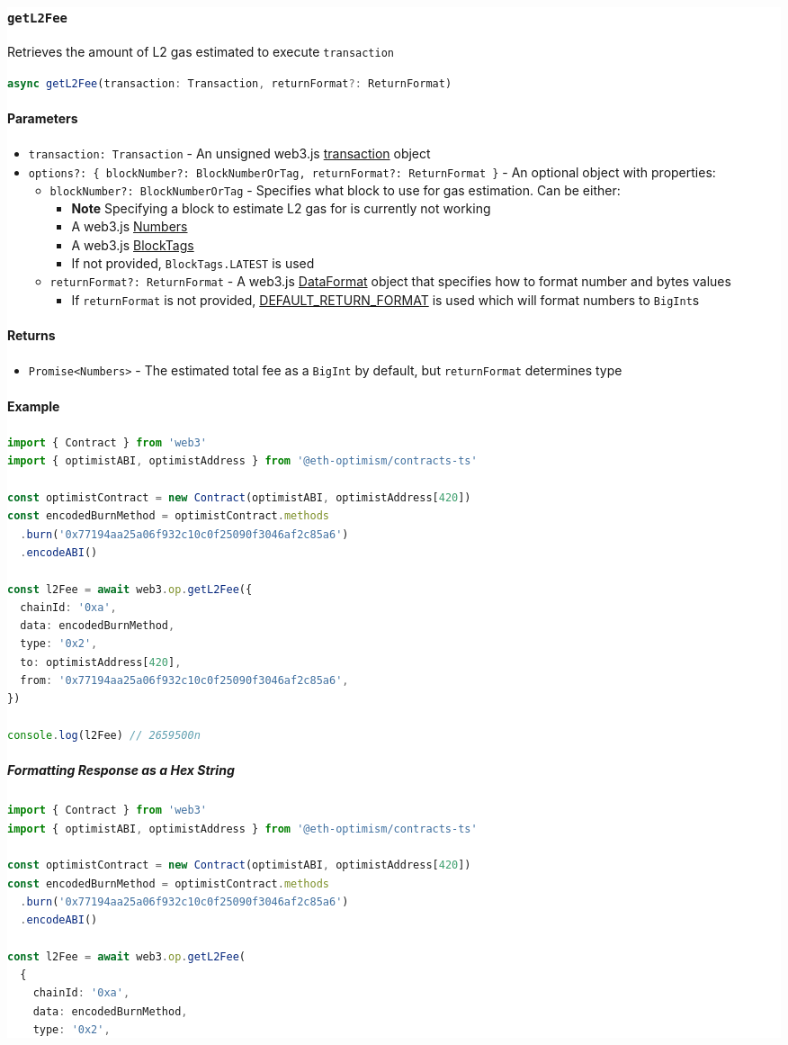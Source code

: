 ### `getL2Fee`

Retrieves the amount of L2 gas estimated to execute `transaction`

```typescript
async getL2Fee(transaction: Transaction, returnFormat?: ReturnFormat)
```

#### Parameters

- `transaction: Transaction` - An unsigned web3.js [transaction](https://docs.web3js.org/api/web3-types/interface/Transaction) object
- `options?: { blockNumber?: BlockNumberOrTag, returnFormat?: ReturnFormat }` - An optional object with properties:
  - `blockNumber?: BlockNumberOrTag` - Specifies what block to use for gas estimation. Can be either:
    - **Note** Specifying a block to estimate L2 gas for is currently not working
    - A web3.js [Numbers](https://docs.web3js.org/api/web3-types#Numbers)
    - A web3.js [BlockTags](https://docs.web3js.org/api/web3-types/enum/BlockTags)
    - If not provided, `BlockTags.LATEST` is used
  - `returnFormat?: ReturnFormat` - A web3.js [DataFormat](https://docs.web3js.org/api/web3-types#DataFormat) object that specifies how to format number and bytes values
    - If `returnFormat` is not provided, [DEFAULT_RETURN_FORMAT](https://docs.web3js.org/api/web3-types#DEFAULT_RETURN_FORMAT) is used which will format numbers to `BigInt`s

#### Returns

- `Promise<Numbers>` - The estimated total fee as a `BigInt` by default, but `returnFormat` determines type

#### Example

```typescript
import { Contract } from 'web3'
import { optimistABI, optimistAddress } from '@eth-optimism/contracts-ts'

const optimistContract = new Contract(optimistABI, optimistAddress[420])
const encodedBurnMethod = optimistContract.methods
  .burn('0x77194aa25a06f932c10c0f25090f3046af2c85a6')
  .encodeABI()

const l2Fee = await web3.op.getL2Fee({
  chainId: '0xa',
  data: encodedBurnMethod,
  type: '0x2',
  to: optimistAddress[420],
  from: '0x77194aa25a06f932c10c0f25090f3046af2c85a6',
})

console.log(l2Fee) // 2659500n
```

##### Formatting Response as a Hex String

```typescript
import { Contract } from 'web3'
import { optimistABI, optimistAddress } from '@eth-optimism/contracts-ts'

const optimistContract = new Contract(optimistABI, optimistAddress[420])
const encodedBurnMethod = optimistContract.methods
  .burn('0x77194aa25a06f932c10c0f25090f3046af2c85a6')
  .encodeABI()

const l2Fee = await web3.op.getL2Fee(
  {
    chainId: '0xa',
    data: encodedBurnMethod,
    type: '0x2',
```